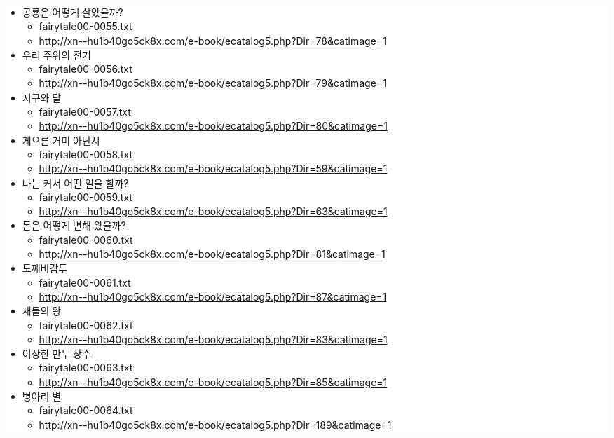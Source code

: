   * 공룡은 어떻게 살았을까?
    * fairytale00-0055.txt
    * http://xn--hu1b40go5ck8x.com/e-book/ecatalog5.php?Dir=78&catimage=1
  * 우리 주위의 전기
    * fairytale00-0056.txt
    * http://xn--hu1b40go5ck8x.com/e-book/ecatalog5.php?Dir=79&catimage=1
  * 지구와 달
    * fairytale00-0057.txt
    * http://xn--hu1b40go5ck8x.com/e-book/ecatalog5.php?Dir=80&catimage=1
  * 게으른 거미 아난시
    * fairytale00-0058.txt
    * http://xn--hu1b40go5ck8x.com/e-book/ecatalog5.php?Dir=59&catimage=1
  * 나는 커서 어떤 일을 할까?
    * fairytale00-0059.txt
    * http://xn--hu1b40go5ck8x.com/e-book/ecatalog5.php?Dir=63&catimage=1
  * 돈은 어떻게 변해 왔을까?
    * fairytale00-0060.txt
    * http://xn--hu1b40go5ck8x.com/e-book/ecatalog5.php?Dir=81&catimage=1
  * 도깨비감투
    * fairytale00-0061.txt
    * http://xn--hu1b40go5ck8x.com/e-book/ecatalog5.php?Dir=87&catimage=1
  * 새들의 왕
    * fairytale00-0062.txt
    * http://xn--hu1b40go5ck8x.com/e-book/ecatalog5.php?Dir=83&catimage=1
  * 이상한 만두 장수
    * fairytale00-0063.txt
    * http://xn--hu1b40go5ck8x.com/e-book/ecatalog5.php?Dir=85&catimage=1
  * 병아리 별
    * fairytale00-0064.txt
    * http://xn--hu1b40go5ck8x.com/e-book/ecatalog5.php?Dir=189&catimage=1